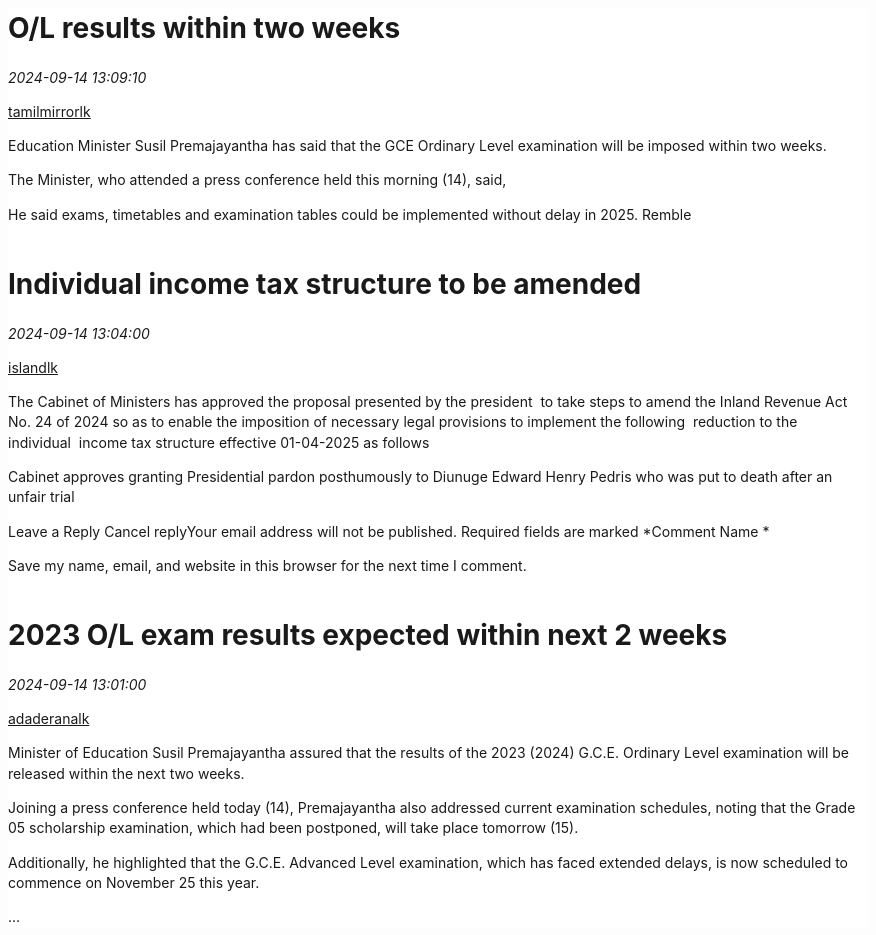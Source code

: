 # O/L results within two weeks

*2024-09-14 13:09:10*

[tamilmirrorlk](https://www.tamilmirror.lk/செய்திகள்/இரண்டு-வாரங்களுக்குள்-O-L-பெறுபேறுகள்/175-343742)

Education Minister Susil Premajayantha has said that the GCE Ordinary Level examination will be imposed within two weeks.

The Minister, who attended a press conference held this morning (14), said,

He said exams, timetables and examination tables could be implemented without delay in 2025. Remble



# Individual income tax structure to be amended

*2024-09-14 13:04:00*

[islandlk](http://island.lk/individual-income-tax-structure-to-be-amended/)

The Cabinet of Ministers has approved the proposal presented by the president  to take steps to amend the Inland Revenue Act No. 24 of 2024 so as to enable the imposition of necessary legal provisions to implement the following  reduction to the individual  income tax structure effective 01-04-2025 as follows

Cabinet approves granting Presidential pardon posthumously to Diunuge Edward Henry Pedris who was put to death after an unfair trial

Leave a Reply Cancel replyYour email address will not be published. Required fields are marked *Comment Name *

Save my name, email, and website in this browser for the next time I comment.



# 2023 O/L exam results expected within next 2 weeks

*2024-09-14 13:01:00*

[adaderanalk](https://www.adaderana.lk/news/101968/2023-ol-exam-results-expected-within-next-2-weeks)

Minister of Education Susil Premajayantha assured that the results of the 2023 (2024) G.C.E. Ordinary Level examination will be released within the next two weeks.

Joining a press conference held today (14), Premajayantha also addressed current examination schedules, noting that the Grade 05 scholarship examination, which had been postponed, will take place tomorrow (15).

Additionally, he highlighted that the G.C.E. Advanced Level examination, which has faced extended delays, is now scheduled to commence on November 25 this year.

...


